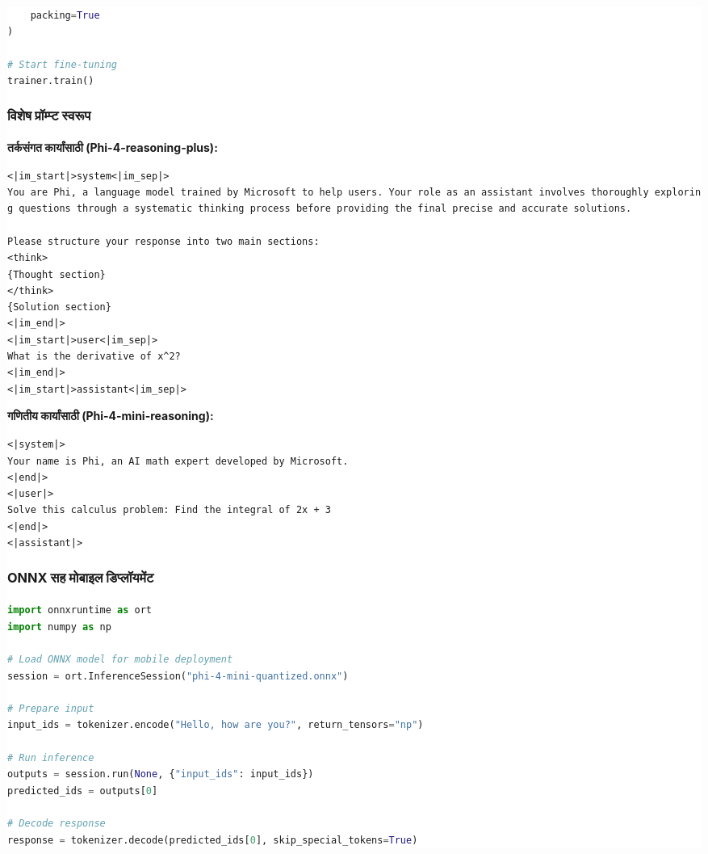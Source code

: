 ```python
    packing=True
)

# Start fine-tuning
trainer.train()
```

### विशेष प्रॉम्प्ट स्वरूप

**तर्कसंगत कार्यांसाठी (Phi-4-reasoning-plus):**
```
<|im_start|>system<|im_sep|>
You are Phi, a language model trained by Microsoft to help users. Your role as an assistant involves thoroughly exploring questions through a systematic thinking process before providing the final precise and accurate solutions.

Please structure your response into two main sections:
<think>
{Thought section}
</think>
{Solution section}
<|im_end|>
<|im_start|>user<|im_sep|>
What is the derivative of x^2?
<|im_end|>
<|im_start|>assistant<|im_sep|>
```

**गणितीय कार्यांसाठी (Phi-4-mini-reasoning):**
```
<|system|>
Your name is Phi, an AI math expert developed by Microsoft.
<|end|>
<|user|>
Solve this calculus problem: Find the integral of 2x + 3
<|end|>
<|assistant|>
```

### ONNX सह मोबाइल डिप्लॉयमेंट

```python
import onnxruntime as ort
import numpy as np

# Load ONNX model for mobile deployment
session = ort.InferenceSession("phi-4-mini-quantized.onnx")

# Prepare input
input_ids = tokenizer.encode("Hello, how are you?", return_tensors="np")

# Run inference
outputs = session.run(None, {"input_ids": input_ids})
predicted_ids = outputs[0]

# Decode response
response = tokenizer.decode(predicted_ids[0], skip_special_tokens=True)
```
